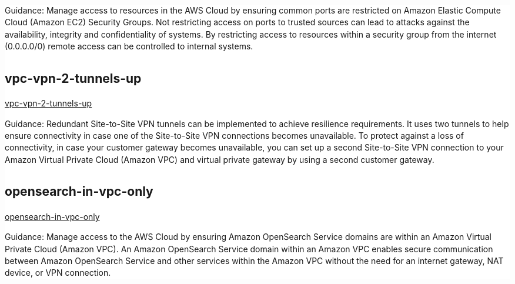 Guidance:
Manage access to resources in the AWS Cloud by ensuring common ports are restricted on Amazon Elastic Compute Cloud (Amazon EC2) Security Groups. Not restricting access on ports to trusted sources can lead to attacks against the availability, integrity and confidentiality of systems. By restricting access to resources within a security group from the internet (0.0.0.0/0) remote access can be controlled to internal systems.

##  vpc-vpn-2-tunnels-up
[vpc-vpn-2-tunnels-up](https://docs.aws.amazon.com/config/latest/developerguide/vpc-vpn-2-tunnels-up.html)

Guidance:
Redundant Site-to-Site VPN tunnels can be implemented to achieve resilience requirements. It uses two tunnels to help ensure connectivity in case one of the Site-to-Site VPN connections becomes unavailable. To protect against a loss of connectivity, in case your customer gateway becomes unavailable, you can set up a second Site-to-Site VPN connection to your Amazon Virtual Private Cloud (Amazon VPC) and virtual private gateway by using a second customer gateway.

##  opensearch-in-vpc-only
[opensearch-in-vpc-only](https://docs.aws.amazon.com/config/latest/developerguide/opensearch-in-vpc-only.html)

Guidance:
Manage access to the AWS Cloud by ensuring Amazon OpenSearch Service domains are within an Amazon Virtual Private Cloud (Amazon VPC). An Amazon OpenSearch Service domain within an Amazon VPC enables secure communication between Amazon OpenSearch Service and other services within the Amazon VPC without the need for an internet gateway, NAT device, or VPN connection.
